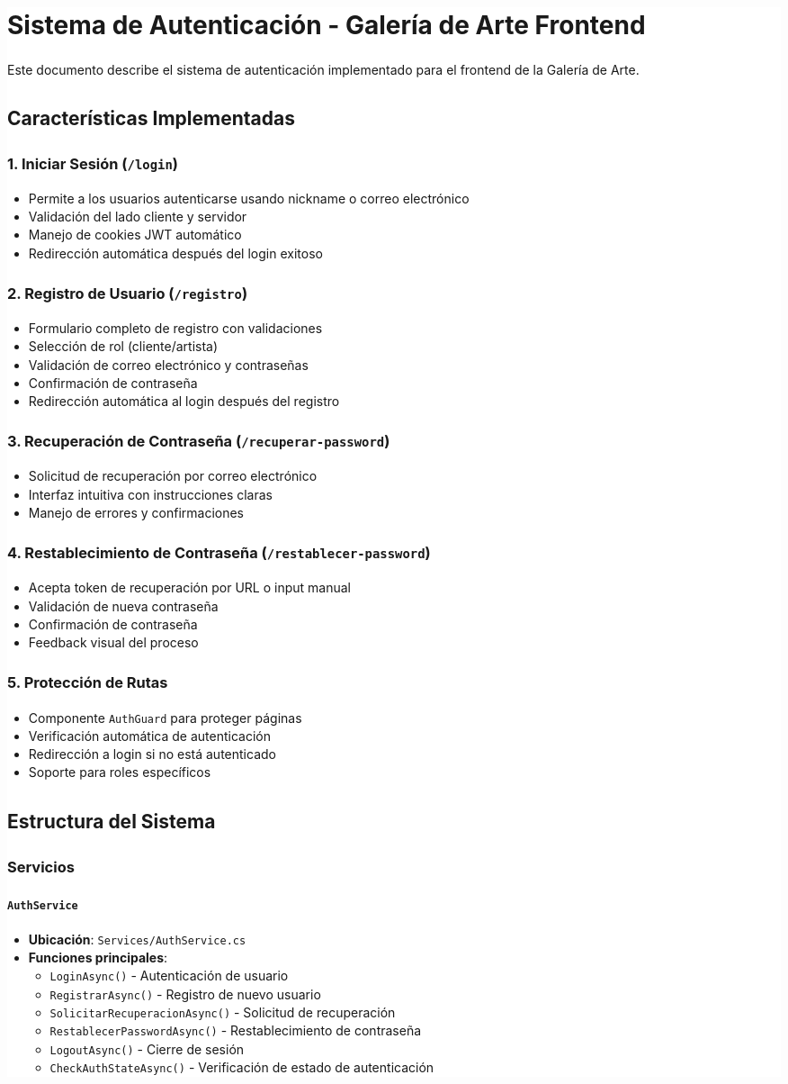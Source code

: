 # Sistema de Autenticación - Galería de Arte Frontend

Este documento describe el sistema de autenticación implementado para el frontend de la Galería de Arte.

## Características Implementadas

### 1. **Iniciar Sesión (`/login`)**
- Permite a los usuarios autenticarse usando nickname o correo electrónico
- Validación del lado cliente y servidor
- Manejo de cookies JWT automático
- Redirección automática después del login exitoso

### 2. **Registro de Usuario (`/registro`)**
- Formulario completo de registro con validaciones
- Selección de rol (cliente/artista)
- Validación de correo electrónico y contraseñas
- Confirmación de contraseña
- Redirección automática al login después del registro

### 3. **Recuperación de Contraseña (`/recuperar-password`)**
- Solicitud de recuperación por correo electrónico
- Interfaz intuitiva con instrucciones claras
- Manejo de errores y confirmaciones

### 4. **Restablecimiento de Contraseña (`/restablecer-password`)**
- Acepta token de recuperación por URL o input manual
- Validación de nueva contraseña
- Confirmación de contraseña
- Feedback visual del proceso

### 5. **Protección de Rutas**
- Componente `AuthGuard` para proteger páginas
- Verificación automática de autenticación
- Redirección a login si no está autenticado
- Soporte para roles específicos

## Estructura del Sistema

### Servicios

#### `AuthService`
- **Ubicación**: `Services/AuthService.cs`
- **Funciones principales**:
  - `LoginAsync()` - Autenticación de usuario
  - `RegistrarAsync()` - Registro de nuevo usuario
  - `SolicitarRecuperacionAsync()` - Solicitud de recuperación
  - `RestablecerPasswordAsync()` - Restablecimiento de contraseña
  - `LogoutAsync()` - Cierre de sesión
  - `CheckAuthStateAsync()` - Verificación de estado de autenticación

